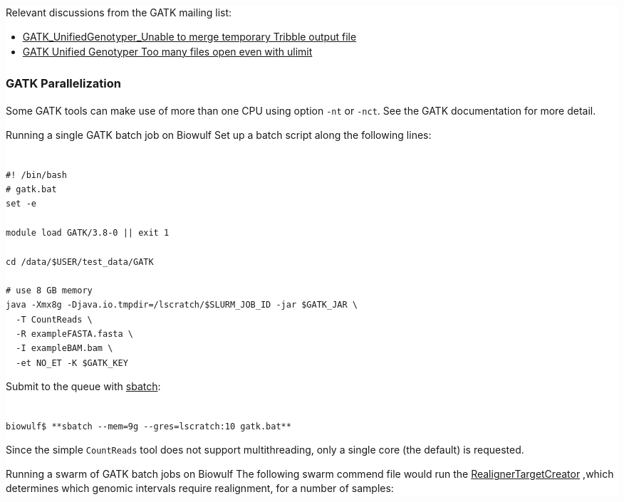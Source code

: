 
Relevant discussions from the GATK mailing list:


* [GATK\_UnifiedGenotyper\_Unable to merge temporary Tribble output file](http://gatkforums.broadinstitute.org/discussion/1404/gatk-unifiedgenotyper-unable-to-merge-temporary-tribble-output-file)
* [GATK Unified Genotyper Too many files open even with ulimit](http://gatkforums.broadinstitute.org/discussion/3627/gatk-unified-genotyper-too-many-files-open-even-with-ulimit)


### GATK Parallelization


Some GATK tools can make use of more than one CPU using option `-nt` 
 or `-nct`. See the GATK documentation for more detail.




Running a single GATK batch job on Biowulf
Set up a batch script along the following lines:



```

#! /bin/bash
# gatk.bat
set -e

module load GATK/3.8-0 || exit 1

cd /data/$USER/test_data/GATK

# use 8 GB memory
java -Xmx8g -Djava.io.tmpdir=/lscratch/$SLURM_JOB_ID -jar $GATK_JAR \
  -T CountReads \
  -R exampleFASTA.fasta \
  -I exampleBAM.bam \
  -et NO_ET -K $GATK_KEY

```

Submit to the queue with [sbatch](/docs/userguide.html):



```

biowulf$ **sbatch --mem=9g --gres=lscratch:10 gatk.bat**

```

Since the simple `CountReads` tool does not support
 multithreading, only a single core (the default) is requested.




Running a swarm of GATK batch jobs on Biowulf
The following swarm commend file would run the [RealignerTargetCreator](https://www.broadinstitute.org/gatk/guide/tooldocs/org_broadinstitute_gatk_tools_walkers_indels_RealignerTargetCreator.php)
 ,which determines which genomic intervals require realignment, for a number of
 samples:

